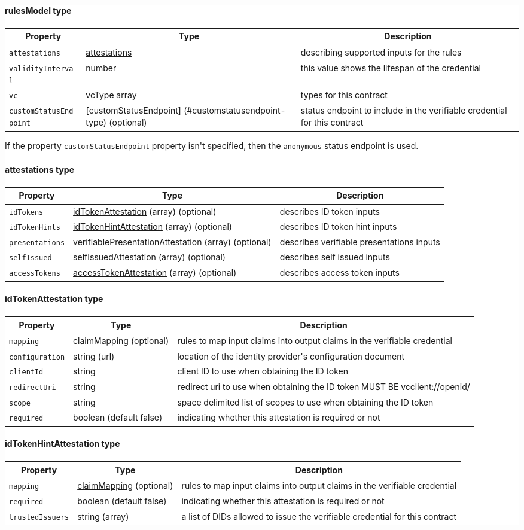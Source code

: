 #### rulesModel type

| Property | Type | Description |
| -------- | -------- | -------- |
|`attestations`| [attestations](#attestations-type)| describing supported inputs for the rules |
|`validityInterval` | number | this value shows the lifespan of the credential |
|`vc`| vcType array | types for this contract |
|`customStatusEndpoint`| [customStatusEndpoint] (#customstatusendpoint-type) (optional) | status endpoint to include in the verifiable credential for this contract |

If the property `customStatusEndpoint` property isn't specified, then the `anonymous` status endpoint is used.

#### attestations type

| Property | Type | Description |
| -------- | -------- | -------- |
|`idTokens`| [idTokenAttestation](#idtokenattestation-type) (array) (optional) | describes ID token inputs|
|`idTokenHints`| [idTokenHintAttestation](#idtokenhintattestation-type) (array) (optional) | describes ID token hint inputs |
|`presentations`| [verifiablePresentationAttestation](#verifiablepresentationattestation-type) (array) (optional) | describes verifiable presentations inputs |
|`selfIssued`| [selfIssuedAttestation](#selfissuedattestation-type) (array) (optional) | describes self issued inputs |
|`accessTokens`| [accessTokenAttestation](#accesstokenattestation-type) (array) (optional) | describes access token inputs |

#### idTokenAttestation type

| Property | Type | Description |
| -------- | -------- | -------- |
| `mapping` | [claimMapping](#claimmapping-type) (optional) | rules to map input claims into output claims in the verifiable credential |
| `configuration` | string (url) | location of the identity provider's configuration document |
| `clientId` | string | client ID to use when obtaining the ID token |
| `redirectUri` | string | redirect uri to use when obtaining the ID token MUST BE vcclient://openid/ |
| `scope` | string | space delimited list of scopes to use when obtaining the ID token |
| `required` | boolean (default false) | indicating whether this attestation is required or not |

#### idTokenHintAttestation type

| Property | Type | Description |
| -------- | -------- | -------- |
| `mapping` | [claimMapping](#claimmapping-type) (optional) | rules to map input claims into output claims in the verifiable credential |
| `required` | boolean (default false) | indicating whether this attestation is required or not |
| `trustedIssuers` | string (array) | a list of DIDs allowed to issue the verifiable credential for this contract |
